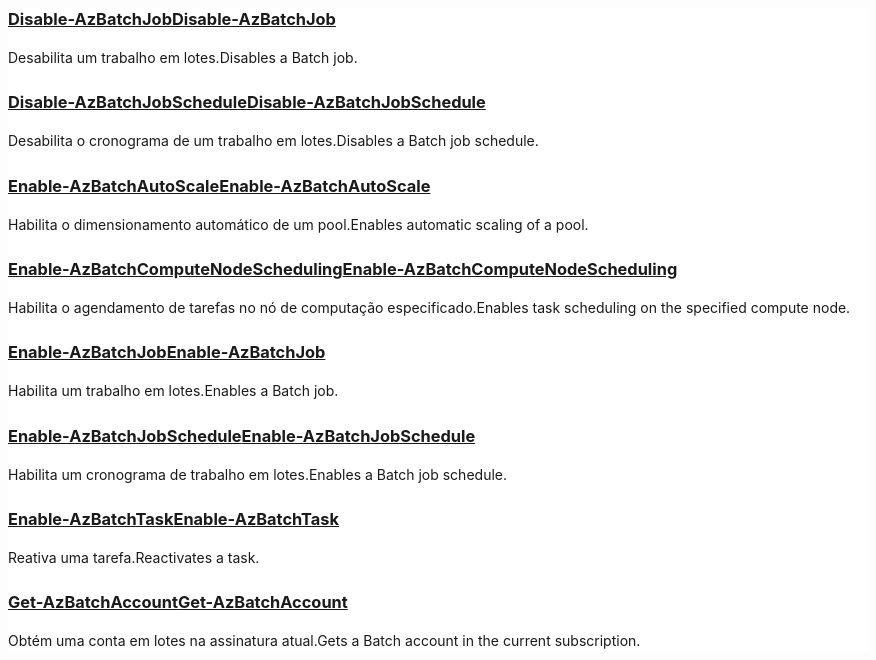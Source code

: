 ### [<span data-ttu-id="66344-109">Disable-AzBatchJob</span><span class="sxs-lookup"><span data-stu-id="66344-109">Disable-AzBatchJob</span></span>](Disable-AzBatchJob.md)
<span data-ttu-id="66344-110">Desabilita um trabalho em lotes.</span><span class="sxs-lookup"><span data-stu-id="66344-110">Disables a Batch job.</span></span>

### [<span data-ttu-id="66344-111">Disable-AzBatchJobSchedule</span><span class="sxs-lookup"><span data-stu-id="66344-111">Disable-AzBatchJobSchedule</span></span>](Disable-AzBatchJobSchedule.md)
<span data-ttu-id="66344-112">Desabilita o cronograma de um trabalho em lotes.</span><span class="sxs-lookup"><span data-stu-id="66344-112">Disables a Batch job schedule.</span></span>

### [<span data-ttu-id="66344-113">Enable-AzBatchAutoScale</span><span class="sxs-lookup"><span data-stu-id="66344-113">Enable-AzBatchAutoScale</span></span>](Enable-AzBatchAutoScale.md)
<span data-ttu-id="66344-114">Habilita o dimensionamento automático de um pool.</span><span class="sxs-lookup"><span data-stu-id="66344-114">Enables automatic scaling of a pool.</span></span>

### [<span data-ttu-id="66344-115">Enable-AzBatchComputeNodeScheduling</span><span class="sxs-lookup"><span data-stu-id="66344-115">Enable-AzBatchComputeNodeScheduling</span></span>](Enable-AzBatchComputeNodeScheduling.md)
<span data-ttu-id="66344-116">Habilita o agendamento de tarefas no nó de computação especificado.</span><span class="sxs-lookup"><span data-stu-id="66344-116">Enables task scheduling on the specified compute node.</span></span>

### [<span data-ttu-id="66344-117">Enable-AzBatchJob</span><span class="sxs-lookup"><span data-stu-id="66344-117">Enable-AzBatchJob</span></span>](Enable-AzBatchJob.md)
<span data-ttu-id="66344-118">Habilita um trabalho em lotes.</span><span class="sxs-lookup"><span data-stu-id="66344-118">Enables a Batch job.</span></span>

### [<span data-ttu-id="66344-119">Enable-AzBatchJobSchedule</span><span class="sxs-lookup"><span data-stu-id="66344-119">Enable-AzBatchJobSchedule</span></span>](Enable-AzBatchJobSchedule.md)
<span data-ttu-id="66344-120">Habilita um cronograma de trabalho em lotes.</span><span class="sxs-lookup"><span data-stu-id="66344-120">Enables a Batch job schedule.</span></span>

### [<span data-ttu-id="66344-121">Enable-AzBatchTask</span><span class="sxs-lookup"><span data-stu-id="66344-121">Enable-AzBatchTask</span></span>](Enable-AzBatchTask.md)
<span data-ttu-id="66344-122">Reativa uma tarefa.</span><span class="sxs-lookup"><span data-stu-id="66344-122">Reactivates a task.</span></span>

### [<span data-ttu-id="66344-123">Get-AzBatchAccount</span><span class="sxs-lookup"><span data-stu-id="66344-123">Get-AzBatchAccount</span></span>](Get-AzBatchAccount.md)
<span data-ttu-id="66344-124">Obtém uma conta em lotes na assinatura atual.</span><span class="sxs-lookup"><span data-stu-id="66344-124">Gets a Batch account in the current subscription.</span></span>
